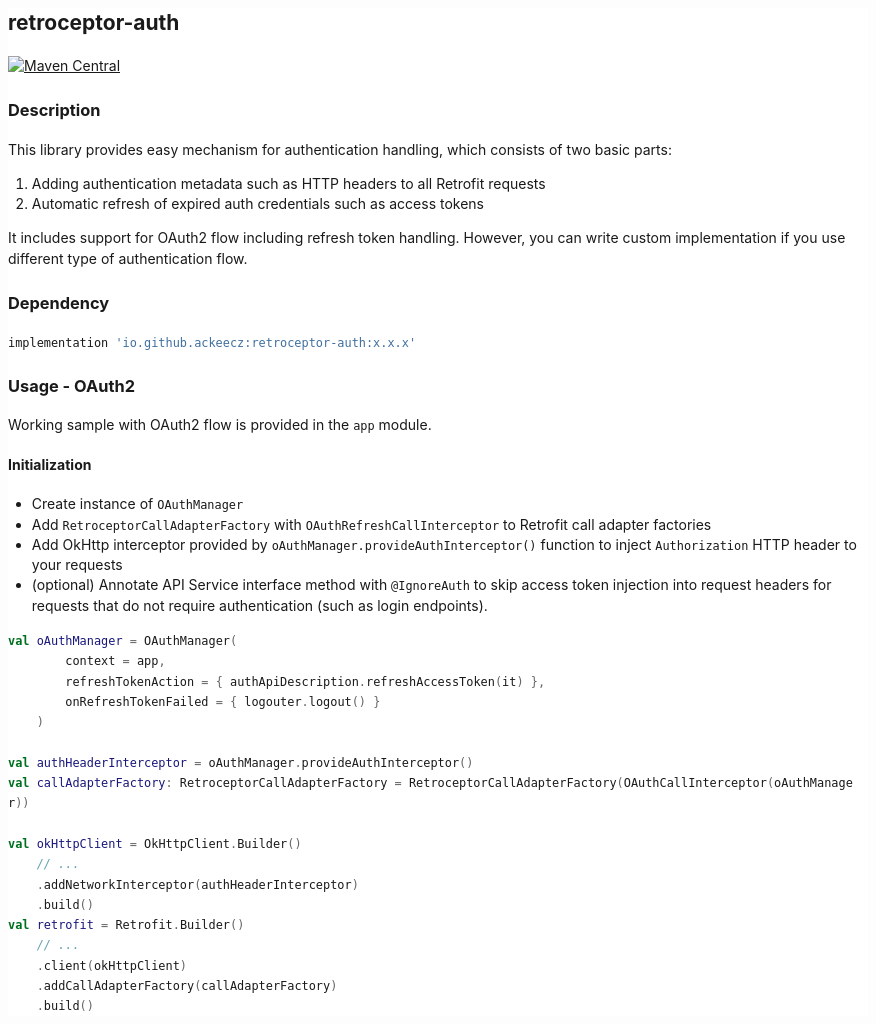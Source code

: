 ## retroceptor-auth
[ ![Maven Central](https://maven-badges.herokuapp.com/maven-central/io.github.ackeecz/retroceptor-auth/badge.svg)](https://maven-badges.herokuapp.com/maven-central/io.github.ackeecz/retroceptor-auth)
### Description
This library provides easy mechanism for authentication handling, which consists of two basic parts:
1. Adding authentication metadata such as HTTP headers to all Retrofit requests
2. Automatic refresh of expired auth credentials such as access tokens

It includes support for OAuth2 flow including refresh token handling. However, you can write custom implementation if you use different type of authentication flow.

### Dependency
```groovy
implementation 'io.github.ackeecz:retroceptor-auth:x.x.x'
```

### Usage - OAuth2
Working sample with OAuth2 flow is provided in the `app` module.

#### Initialization
- Create instance of `OAuthManager`
- Add `RetroceptorCallAdapterFactory` with `OAuthRefreshCallInterceptor` to Retrofit call adapter factories
- Add OkHttp interceptor provided by `oAuthManager.provideAuthInterceptor()` function to inject `Authorization` HTTP header to your requests
- (optional) Annotate API Service interface method with `@IgnoreAuth` to skip access token injection into request headers for requests that do not require authentication (such as login endpoints).
```kotlin
val oAuthManager = OAuthManager(
        context = app,
        refreshTokenAction = { authApiDescription.refreshAccessToken(it) },
        onRefreshTokenFailed = { logouter.logout() }
    )

val authHeaderInterceptor = oAuthManager.provideAuthInterceptor()
val callAdapterFactory: RetroceptorCallAdapterFactory = RetroceptorCallAdapterFactory(OAuthCallInterceptor(oAuthManager))

val okHttpClient = OkHttpClient.Builder()
    // ...
    .addNetworkInterceptor(authHeaderInterceptor)
    .build()
val retrofit = Retrofit.Builder()
    // ...
    .client(okHttpClient)
    .addCallAdapterFactory(callAdapterFactory)
    .build()
```
